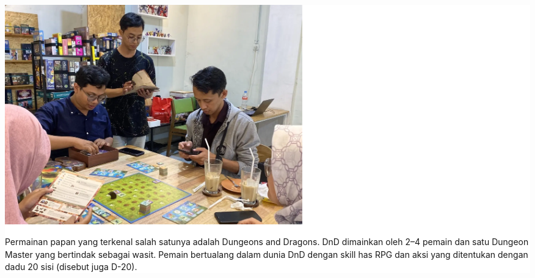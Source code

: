 <img src="./assets/image-2025-10-13T04-00-31-093Z-2.webp" width=auto height=360/>

Permainan papan yang terkenal salah satunya adalah Dungeons and Dragons. DnD dimainkan oleh 2–4 pemain dan satu Dungeon Master yang bertindak sebagai wasit. Pemain bertualang dalam dunia DnD dengan skill has RPG dan aksi yang ditentukan dengan dadu 20 sisi (disebut juga D-20).
